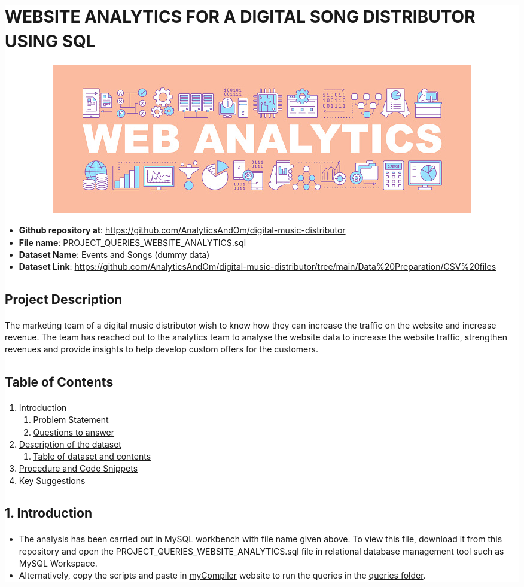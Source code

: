 
# WEBSITE ANALYTICS FOR A DIGITAL SONG DISTRIBUTOR USING SQL 

<p align="center">
<img src="https://github.com/AnalyticsAndOm/digital-music-distributor/blob/main/website%20analytics.jpg">
</p>


- **Github repository at**: https://github.com/AnalyticsAndOm/digital-music-distributor
- **File name**: PROJECT_QUERIES_WEBSITE_ANALYTICS.sql
- **Dataset Name**: Events and Songs (dummy data)
- **Dataset Link**: <a name="dataset_link"></a> https://github.com/AnalyticsAndOm/digital-music-distributor/tree/main/Data%20Preparation/CSV%20files

## Project Description
The marketing team of a digital music distributor wish to know how they can increase the traffic on the website and increase revenue. The team has reached out to the analytics team to analyse the website data to increase the website traffic, strengthen revenues and provide insights to help develop custom offers for the customers.

## Table of Contents
1. [Introduction](#introduction)
    1. [Problem Statement](#sec1p1)
    2. [Questions to answer](#sec1p2)
2. [Description of the dataset](#section2)
    1. [Table of dataset and contents](#sec2p1)
3. [Procedure and Code Snippets](#section3)
4. [Key Suggestions](#key_suggestions)

## 1. Introduction <a name="introduction"></a>
- The analysis has been carried out in MySQL workbench with file name given above. To view this file, download it from [this]( https://github.com/AnalyticsAndOm/digital-music-distributor/tree/main/Project%20Queries) repository and open the PROJECT_QUERIES_WEBSITE_ANALYTICS.sql file in relational database management tool such as MySQL Workspace.
- Alternatively, copy the scripts and paste in [myCompiler]( https://www.mycompiler.io/new/sql) website to run the queries in the [queries folder]( https://github.com/AnalyticsAndOm/digital-music-distributor/tree/main/Project%20Queries).
